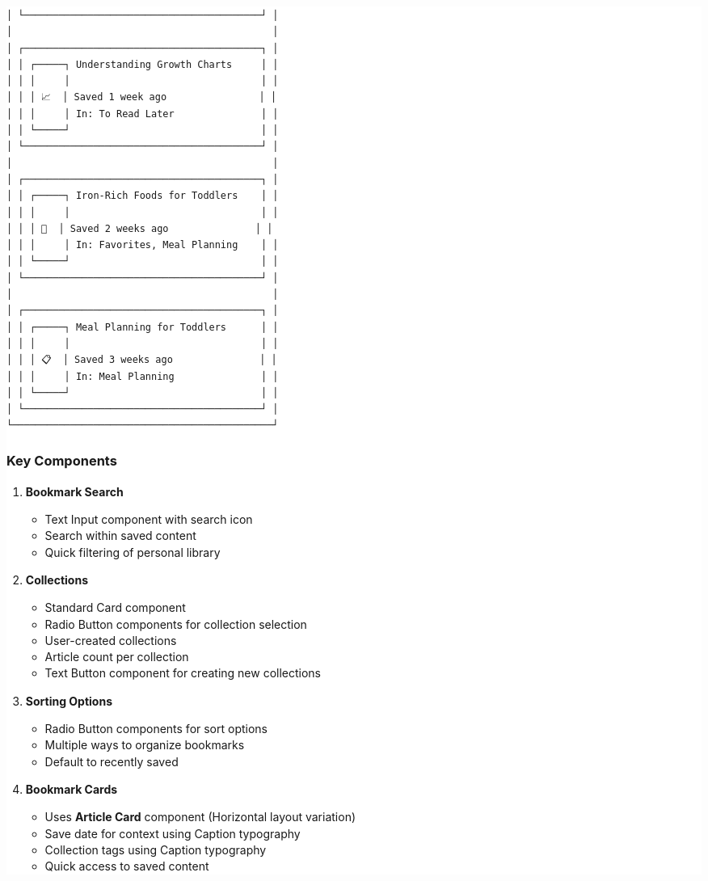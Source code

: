 ```
│ └─────────────────────────────────────────┘ │
│                                             │
│ ┌─────────────────────────────────────────┐ │
│ │ ┌─────┐ Understanding Growth Charts     │ │
│ │ │     │                                 │ │
│ │ │ 📈  │ Saved 1 week ago                │ │
│ │ │     │ In: To Read Later               │ │
│ │ └─────┘                                 │ │
│ └─────────────────────────────────────────┘ │
│                                             │
│ ┌─────────────────────────────────────────┐ │
│ │ ┌─────┐ Iron-Rich Foods for Toddlers    │ │
│ │ │     │                                 │ │
│ │ │ 🍗  │ Saved 2 weeks ago               │ │
│ │ │     │ In: Favorites, Meal Planning    │ │
│ │ └─────┘                                 │ │
│ └─────────────────────────────────────────┘ │
│                                             │
│ ┌─────────────────────────────────────────┐ │
│ │ ┌─────┐ Meal Planning for Toddlers      │ │
│ │ │     │                                 │ │
│ │ │ 📋  │ Saved 3 weeks ago               │ │
│ │ │     │ In: Meal Planning               │ │
│ │ └─────┘                                 │ │
│ └─────────────────────────────────────────┘ │
└─────────────────────────────────────────────┘
```

### Key Components

1. **Bookmark Search**
   - Text Input component with search icon
   - Search within saved content
   - Quick filtering of personal library

2. **Collections**
   - Standard Card component
   - Radio Button components for collection selection
   - User-created collections
   - Article count per collection
   - Text Button component for creating new collections

3. **Sorting Options**
   - Radio Button components for sort options
   - Multiple ways to organize bookmarks
   - Default to recently saved

4. **Bookmark Cards**
   - Uses **Article Card** component (Horizontal layout variation)
   - Save date for context using Caption typography
   - Collection tags using Caption typography
   - Quick access to saved content
